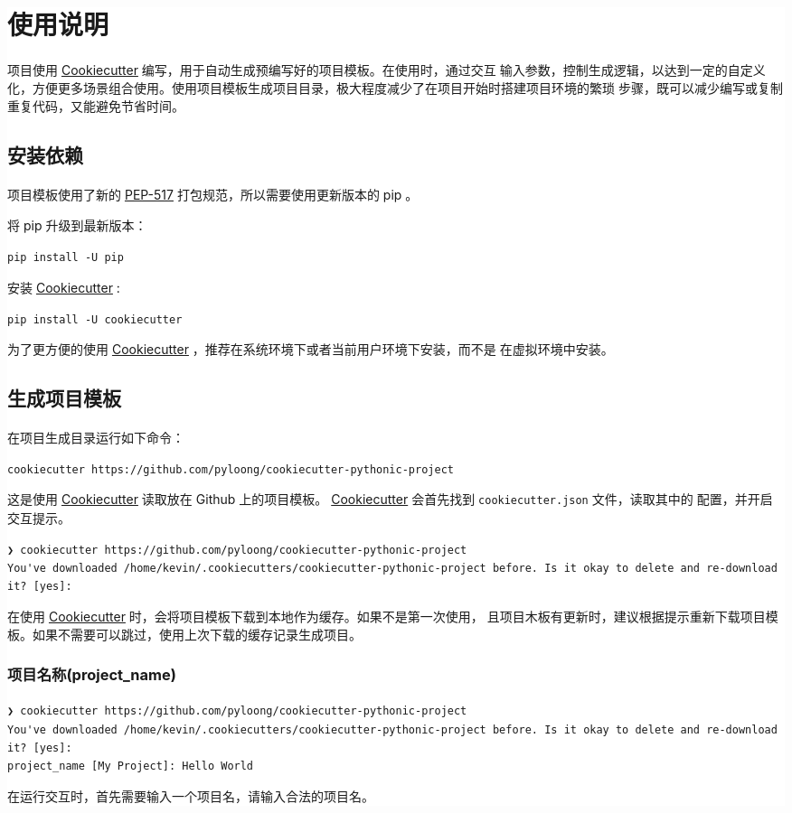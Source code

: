 # 使用说明

项目使用 [Cookiecutter](https://github.com/cookiecutter/cookiecutter) 编写，用于自动生成预编写好的项目模板。在使用时，通过交互
输入参数，控制生成逻辑，以达到一定的自定义化，方便更多场景组合使用。使用项目模板生成项目目录，极大程度减少了在项目开始时搭建项目环境的繁琐
步骤，既可以减少编写或复制重复代码，又能避免节省时间。

## 安装依赖

项目模板使用了新的 [PEP-517](https://www.python.org/dev/peps/pep-0517/) 打包规范，所以需要使用更新版本的 pip 。

将 pip 升级到最新版本：

```shell
pip install -U pip
```

安装 [Cookiecutter](https://pypi.org/project/cookiecutter/) :

```shell
pip install -U cookiecutter
```

为了更方便的使用 [Cookiecutter](https://github.com/cookiecutter/cookiecutter) ，推荐在系统环境下或者当前用户环境下安装，而不是
在虚拟环境中安装。

## 生成项目模板

在项目生成目录运行如下命令：

```shell
cookiecutter https://github.com/pyloong/cookiecutter-pythonic-project
```

这是使用 [Cookiecutter](https://github.com/cookiecutter/cookiecutter) 读取放在 Github 上的项目模板。
[Cookiecutter](https://github.com/cookiecutter/cookiecutter) 会首先找到 `cookiecutter.json` 文件，读取其中的
配置，并开启交互提示。

```text
❯ cookiecutter https://github.com/pyloong/cookiecutter-pythonic-project
You've downloaded /home/kevin/.cookiecutters/cookiecutter-pythonic-project before. Is it okay to delete and re-download it? [yes]:
```

在使用 [Cookiecutter](https://github.com/cookiecutter/cookiecutter) 时，会将项目模板下载到本地作为缓存。如果不是第一次使用，
且项目木板有更新时，建议根据提示重新下载项目模板。如果不需要可以跳过，使用上次下载的缓存记录生成项目。

### 项目名称(project_name)

```text
❯ cookiecutter https://github.com/pyloong/cookiecutter-pythonic-project
You've downloaded /home/kevin/.cookiecutters/cookiecutter-pythonic-project before. Is it okay to delete and re-download it? [yes]:
project_name [My Project]: Hello World
```

在运行交互时，首先需要输入一个项目名，请输入合法的项目名。
